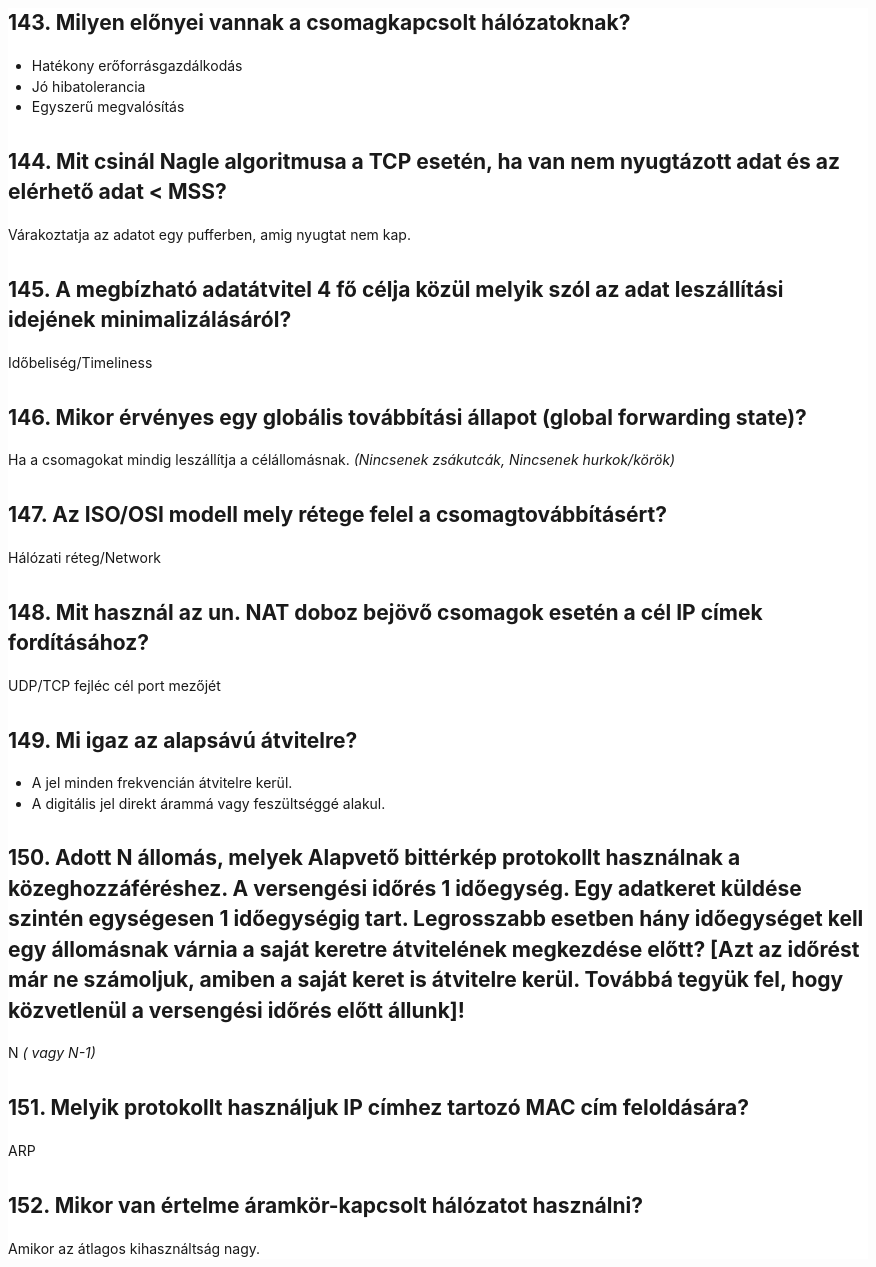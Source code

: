 ## 143. Milyen előnyei vannak a csomagkapcsolt hálózatoknak?
- Hatékony erőforrásgazdálkodás
- Jó hibatolerancia
- Egyszerű megvalósítás

## 144. Mit csinál Nagle algoritmusa a TCP esetén, ha van nem nyugtázott adat és az elérhető adat < MSS?
Várakoztatja az adatot egy pufferben, amig nyugtat nem kap.

## 145. A megbízható adatátvitel 4 fő célja közül melyik szól az adat leszállítási idejének minimalizálásáról?
Időbeliség/Timeliness

## 146. Mikor érvényes egy globális továbbítási állapot (global forwarding state)?
Ha a csomagokat mindig leszállítja a célállomásnak. *(Nincsenek zsákutcák, Nincsenek hurkok/körök)*

## 147. Az ISO/OSI modell mely rétege felel a csomagtovábbításért?
Hálózati réteg/Network

## 148. Mit használ az un. NAT doboz bejövő csomagok esetén a cél IP címek fordításához?
UDP/TCP fejléc cél port mezőjét

## 149. Mi igaz az alapsávú átvitelre?
- A jel minden frekvencián átvitelre kerül.
- A digitális jel direkt árammá vagy feszültséggé alakul.

## 150. Adott N állomás, melyek Alapvető bittérkép protokollt használnak a közeghozzáféréshez. A versengési időrés 1 időegység. Egy adatkeret küldése szintén egységesen 1 időegységig tart. Legrosszabb esetben hány időegységet kell egy állomásnak várnia a saját keretre átvitelének megkezdése előtt? [Azt az időrést már ne számoljuk, amiben a saját keret is átvitelre kerül. Továbbá tegyük fel, hogy közvetlenül a versengési időrés előtt állunk]!
N  *( vagy N-1)* 

## 151. Melyik protokollt használjuk IP címhez tartozó MAC cím feloldására?
ARP

## 152. Mikor van értelme áramkör-kapcsolt hálózatot használni?
Amikor az átlagos kihasználtság nagy.
